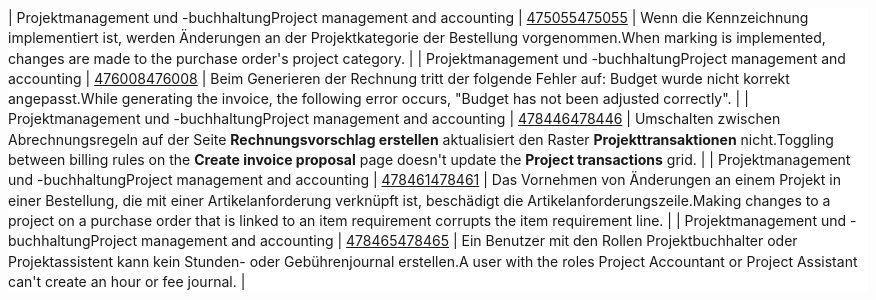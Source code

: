 | <span data-ttu-id="7d1d5-226">Projektmanagement und -buchhaltung</span><span class="sxs-lookup"><span data-stu-id="7d1d5-226">Project management and accounting</span></span> | [<span data-ttu-id="7d1d5-227">475055</span><span class="sxs-lookup"><span data-stu-id="7d1d5-227">475055</span></span>](https://nam06.safelinks.protection.outlook.com/?url=https://fix.lcs.dynamics.com/Issue/Details/?bugId%3D475055&amp;data=04%7C01%7Cshylaw%40microsoft.com%7C30f5b585840c47e84ed708d88d6571b4%7C72f988bf86f141af91ab2d7cd011db47%7C1%7C0%7C637414814172642300%7CUnknown%7CTWFpbGZsb3d8eyJWIjoiMC4wLjAwMDAiLCJQIjoiV2luMzIiLCJBTiI6Ik1haWwiLCJXVCI6Mn0%3D%7C1000&amp;sdata=GEEGnAV2AKWT5cm/Rk2tZvFRw5Md2R4pmb4c85sMR1w%3D&amp;reserved=0) | <span data-ttu-id="7d1d5-228">Wenn die Kennzeichnung implementiert ist, werden Änderungen an der Projektkategorie der Bestellung vorgenommen.</span><span class="sxs-lookup"><span data-stu-id="7d1d5-228">When marking is implemented, changes are made to the purchase order's project category.</span></span> |
| <span data-ttu-id="7d1d5-229">Projektmanagement und -buchhaltung</span><span class="sxs-lookup"><span data-stu-id="7d1d5-229">Project management and accounting</span></span> | [<span data-ttu-id="7d1d5-230">476008</span><span class="sxs-lookup"><span data-stu-id="7d1d5-230">476008</span></span>](https://nam06.safelinks.protection.outlook.com/?url=https://fix.lcs.dynamics.com/Issue/Details/?bugId%3D476008&amp;data=04%7C01%7Cshylaw%40microsoft.com%7C30f5b585840c47e84ed708d88d6571b4%7C72f988bf86f141af91ab2d7cd011db47%7C1%7C0%7C637414814172662289%7CUnknown%7CTWFpbGZsb3d8eyJWIjoiMC4wLjAwMDAiLCJQIjoiV2luMzIiLCJBTiI6Ik1haWwiLCJXVCI6Mn0%3D%7C1000&amp;sdata=ZX8X8s7p9E/6uUkpfRIYpEVPSNFEQEMh2t6tw6OE0zY%3D&amp;reserved=0) | <span data-ttu-id="7d1d5-231">Beim Generieren der Rechnung tritt der folgende Fehler auf: Budget wurde nicht korrekt angepasst.</span><span class="sxs-lookup"><span data-stu-id="7d1d5-231">While generating the invoice, the following error occurs, "Budget has not been adjusted correctly".</span></span> |
| <span data-ttu-id="7d1d5-232">Projektmanagement und -buchhaltung</span><span class="sxs-lookup"><span data-stu-id="7d1d5-232">Project management and accounting</span></span> | [<span data-ttu-id="7d1d5-233">478446</span><span class="sxs-lookup"><span data-stu-id="7d1d5-233">478446</span></span>](https://nam06.safelinks.protection.outlook.com/?url=https://fix.lcs.dynamics.com/Issue/Details/?bugId%3D478446&amp;data=04%7C01%7Cshylaw%40microsoft.com%7C30f5b585840c47e84ed708d88d6571b4%7C72f988bf86f141af91ab2d7cd011db47%7C1%7C0%7C637414814172672286%7CUnknown%7CTWFpbGZsb3d8eyJWIjoiMC4wLjAwMDAiLCJQIjoiV2luMzIiLCJBTiI6Ik1haWwiLCJXVCI6Mn0%3D%7C1000&amp;sdata=292avLzY1E0qg9fFDYDa4iFx1GuLKTxcsLr%2BYMMCCiY%3D&amp;reserved=0) | <span data-ttu-id="7d1d5-234">Umschalten zwischen Abrechnungsregeln auf der Seite **Rechnungsvorschlag erstellen** aktualisiert den Raster **Projekttransaktionen** nicht.</span><span class="sxs-lookup"><span data-stu-id="7d1d5-234">Toggling between billing rules on the **Create invoice proposal** page doesn't update the **Project transactions** grid.</span></span> |
| <span data-ttu-id="7d1d5-235">Projektmanagement und -buchhaltung</span><span class="sxs-lookup"><span data-stu-id="7d1d5-235">Project management and accounting</span></span> | [<span data-ttu-id="7d1d5-236">478461</span><span class="sxs-lookup"><span data-stu-id="7d1d5-236">478461</span></span>](https://nam06.safelinks.protection.outlook.com/?url=https://fix.lcs.dynamics.com/Issue/Details/?bugId%3D478461&amp;data=04%7C01%7Cshylaw%40microsoft.com%7C30f5b585840c47e84ed708d88d6571b4%7C72f988bf86f141af91ab2d7cd011db47%7C1%7C0%7C637414814172672286%7CUnknown%7CTWFpbGZsb3d8eyJWIjoiMC4wLjAwMDAiLCJQIjoiV2luMzIiLCJBTiI6Ik1haWwiLCJXVCI6Mn0%3D%7C1000&amp;sdata=g0eePDnZ6/meHH8RAKjMoG9Hw9SVGQlJ/2GVhlPVBAw%3D&amp;reserved=0) | <span data-ttu-id="7d1d5-237">Das Vornehmen von Änderungen an einem Projekt in einer Bestellung, die mit einer Artikelanforderung verknüpft ist, beschädigt die Artikelanforderungszeile.</span><span class="sxs-lookup"><span data-stu-id="7d1d5-237">Making changes to a project on a purchase order that is linked to an item requirement corrupts the item requirement line.</span></span> |
| <span data-ttu-id="7d1d5-238">Projektmanagement und -buchhaltung</span><span class="sxs-lookup"><span data-stu-id="7d1d5-238">Project management and accounting</span></span> | [<span data-ttu-id="7d1d5-239">478465</span><span class="sxs-lookup"><span data-stu-id="7d1d5-239">478465</span></span>](https://nam06.safelinks.protection.outlook.com/?url=https://fix.lcs.dynamics.com/Issue/Details/?bugId%3D478465&amp;data=04%7C01%7Cshylaw%40microsoft.com%7C30f5b585840c47e84ed708d88d6571b4%7C72f988bf86f141af91ab2d7cd011db47%7C1%7C0%7C637414814172682282%7CUnknown%7CTWFpbGZsb3d8eyJWIjoiMC4wLjAwMDAiLCJQIjoiV2luMzIiLCJBTiI6Ik1haWwiLCJXVCI6Mn0%3D%7C1000&amp;sdata=00WjvC71d2l4o17mojnv/ngJC%2BNwt6udEwZuwLFcy2o%3D&amp;reserved=0) | <span data-ttu-id="7d1d5-240">Ein Benutzer mit den Rollen Projektbuchhalter oder Projektassistent kann kein Stunden- oder Gebührenjournal erstellen.</span><span class="sxs-lookup"><span data-stu-id="7d1d5-240">A user with the roles Project Accountant or Project Assistant can't create an hour or fee journal.</span></span> |